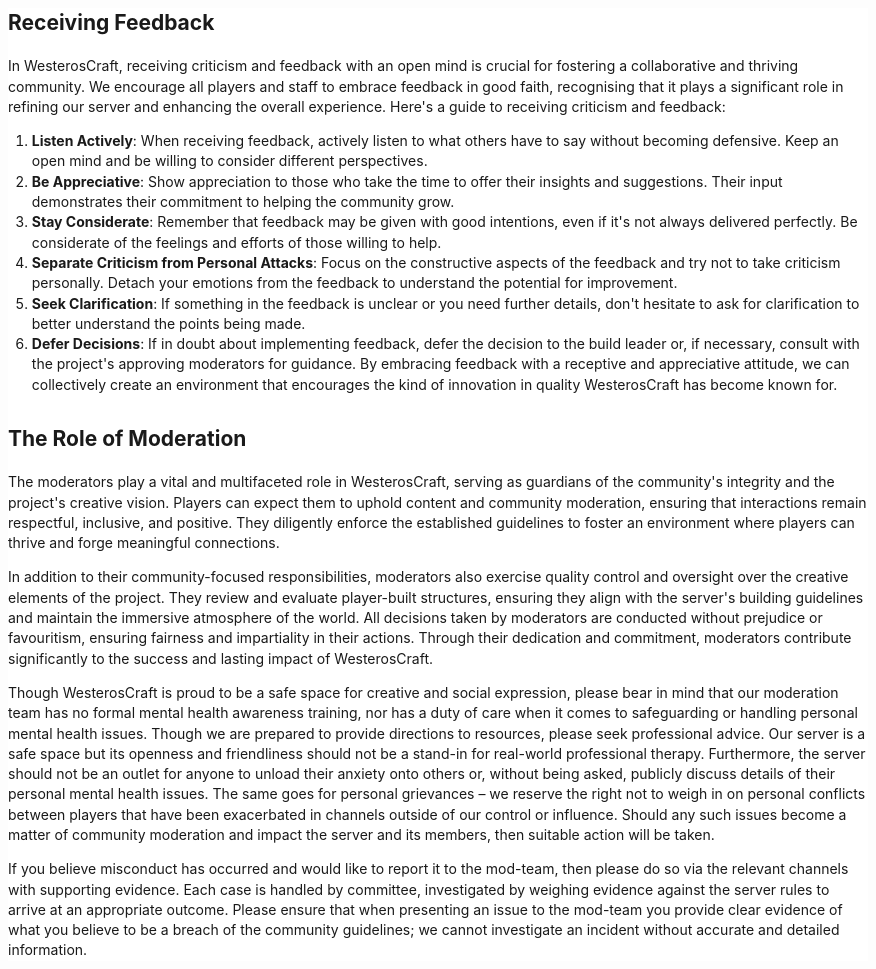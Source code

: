 
## Receiving Feedback

In WesterosCraft, receiving criticism and feedback with an open mind is crucial for fostering a collaborative and thriving community. We encourage all players and staff to embrace feedback in good faith, recognising that it plays a significant role in refining our server and enhancing the overall experience. Here's a guide to receiving criticism and feedback:

1. **Listen Actively**: When receiving feedback, actively listen to what others have to say without becoming defensive. Keep an open mind and be willing to consider different perspectives.
1. **Be Appreciative**: Show appreciation to those who take the time to offer their insights and suggestions. Their input demonstrates their commitment to helping the community grow.
1. **Stay Considerate**: Remember that feedback may be given with good intentions, even if it's not always delivered perfectly. Be considerate of the feelings and efforts of those willing to help.
1. **Separate Criticism from Personal Attacks**: Focus on the constructive aspects of the feedback and try not to take criticism personally. Detach your emotions from the feedback to understand the potential for improvement.
1. **Seek Clarification**: If something in the feedback is unclear or you need further details, don't hesitate to ask for clarification to better understand the points being made.
1. **Defer Decisions**: If in doubt about implementing feedback, defer the decision to the build leader or, if necessary, consult with the project's approving moderators for guidance. By embracing feedback with a receptive and appreciative attitude, we can collectively create an environment that encourages the kind of innovation in quality WesterosCraft has become known for.

## The Role of Moderation

The moderators play a vital and multifaceted role in WesterosCraft, serving as guardians of the community's integrity and the project's creative vision. Players can expect them to uphold content and community moderation, ensuring that interactions remain respectful, inclusive, and positive. They diligently enforce the established guidelines to foster an environment where players can thrive and forge meaningful connections.

In addition to their community-focused responsibilities, moderators also exercise quality control and oversight over the creative elements of the project. They review and evaluate player-built structures, ensuring they align with the server's building guidelines and maintain the immersive atmosphere of the world. All decisions taken by moderators are conducted without prejudice or favouritism, ensuring fairness and impartiality in their actions. Through their dedication and commitment, moderators contribute significantly to the success and lasting impact of WesterosCraft.

Though WesterosCraft is proud to be a safe space for creative and social expression, please bear in mind that our moderation team has no formal mental health awareness training, nor has a duty of care when it comes to safeguarding or handling personal mental health issues. Though we are prepared to provide directions to resources, please seek professional advice. Our server is a safe space but its openness and friendliness should not be a stand-in for real-world professional therapy. Furthermore, the server should not be an outlet for anyone to unload their anxiety onto others or, without being asked, publicly discuss details of their personal mental health issues. The same goes for personal grievances – we reserve the right not to weigh in on personal conflicts between players that have been exacerbated in channels outside of our control or influence. Should any such issues become a matter of community moderation and impact the server and its members, then suitable action will be taken.

If you believe misconduct has occurred and would like to report it to the mod-team, then please do so via the relevant channels with supporting evidence. Each case is handled by committee, investigated by weighing evidence against the server rules to arrive at an appropriate outcome. Please ensure that when presenting an issue to the mod-team you provide clear evidence of what you believe to be a breach of the community guidelines; we cannot investigate an incident without accurate and detailed information.
